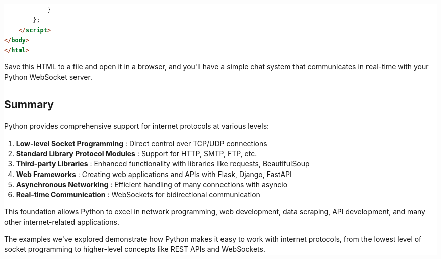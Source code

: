 ```html
            }
        };
    </script>
</body>
</html>
```

Save this HTML to a file and open it in a browser, and you'll have a simple chat system that communicates in real-time with your Python WebSocket server.

## Summary

Python provides comprehensive support for internet protocols at various levels:

1. **Low-level Socket Programming** : Direct control over TCP/UDP connections
2. **Standard Library Protocol Modules** : Support for HTTP, SMTP, FTP, etc.
3. **Third-party Libraries** : Enhanced functionality with libraries like requests, BeautifulSoup
4. **Web Frameworks** : Creating web applications and APIs with Flask, Django, FastAPI
5. **Asynchronous Networking** : Efficient handling of many connections with asyncio
6. **Real-time Communication** : WebSockets for bidirectional communication

This foundation allows Python to excel in network programming, web development, data scraping, API development, and many other internet-related applications.

The examples we've explored demonstrate how Python makes it easy to work with internet protocols, from the lowest level of socket programming to higher-level concepts like REST APIs and WebSockets.
